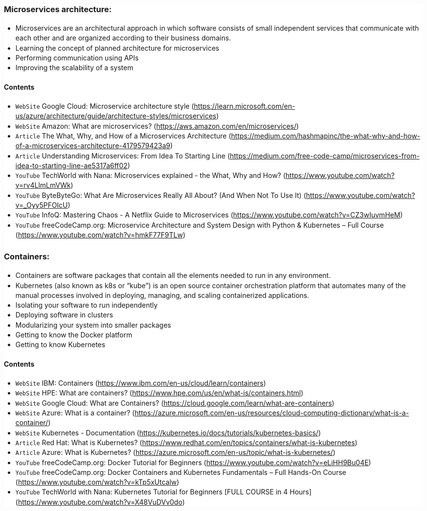 ### Microservices architecture:
- Microservices are an architectural approach in which software consists of small independent services that communicate with each other and are organized according to their business domains.
- Learning the concept of planned architecture for microservices
- Performing communication using APIs
- Improving the scalability of a system
#### Contents
- `WebSite` Google Cloud: Microservice architecture style (https://learn.microsoft.com/en-us/azure/architecture/guide/architecture-styles/microservices)
- `WebSite` Amazon: What are microservices? (https://aws.amazon.com/en/microservices/)
- `Article` The What, Why, and How of a Microservices Architecture (https://medium.com/hashmapinc/the-what-why-and-how-of-a-microservices-architecture-4179579423a9)
- `Article` Understanding Microservices: From Idea To Starting Line (https://medium.com/free-code-camp/microservices-from-idea-to-starting-line-ae5317a6ff02)
- `YouTube` TechWorld with Nana: Microservices explained - the What, Why and How? (https://www.youtube.com/watch?v=rv4LlmLmVWk)
- `YouTube` ByteByteGo: What Are Microservices Really All About? (And When Not To Use It) (https://www.youtube.com/watch?v=_Oyy5PFOIcU)
- `YouTube` InfoQ: Mastering Chaos - A Netflix Guide to Microservices (https://www.youtube.com/watch?v=CZ3wIuvmHeM)
- `YouTube` freeCodeCamp.org: Microservice Architecture and System Design with Python & Kubernetes – Full Course (https://www.youtube.com/watch?v=hmkF77F9TLw)

### Containers:
- Containers are software packages that contain all the elements needed to run in any environment.
- Kubernetes (also known as k8s or “kube”) is an open source container orchestration platform that automates many of the manual processes involved in deploying, managing, and scaling containerized applications.
- Isolating your software to run independently
- Deploying software in clusters
- Modularizing your system into smaller packages
- Getting to know the Docker platform
- Getting to know Kubernetes
#### Contents
- `WebSite` IBM: Containers (https://www.ibm.com/en-us/cloud/learn/containers)
- `WebSite` HPE: What are containers? (https://www.hpe.com/us/en/what-is/containers.html)
- `WebSite` Google Cloud: What are Containers? (https://cloud.google.com/learn/what-are-containers)
- `WebSite` Azure: What is a container? (https://azure.microsoft.com/en-us/resources/cloud-computing-dictionary/what-is-a-container/)
- `WebSite` Kubernetes - Documentation (https://kubernetes.io/docs/tutorials/kubernetes-basics/)
- `Article` Red Hat: What is Kubernetes? (https://www.redhat.com/en/topics/containers/what-is-kubernetes)
- `Article` Azure: What is Kubernetes? (https://azure.microsoft.com/en-us/topic/what-is-kubernetes/)
- `YouTube` freeCodeCamp.org: Docker Tutorial for Beginners (https://www.youtube.com/watch?v=eLiHH9Bu04E)
- `YouTube` freeCodeCamp.org: Docker Containers and Kubernetes Fundamentals – Full Hands-On Course (https://www.youtube.com/watch?v=kTp5xUtcalw)
- `YouTube` TechWorld with Nana: Kubernetes Tutorial for Beginners [FULL COURSE in 4 Hours] (https://www.youtube.com/watch?v=X48VuDVv0do)
